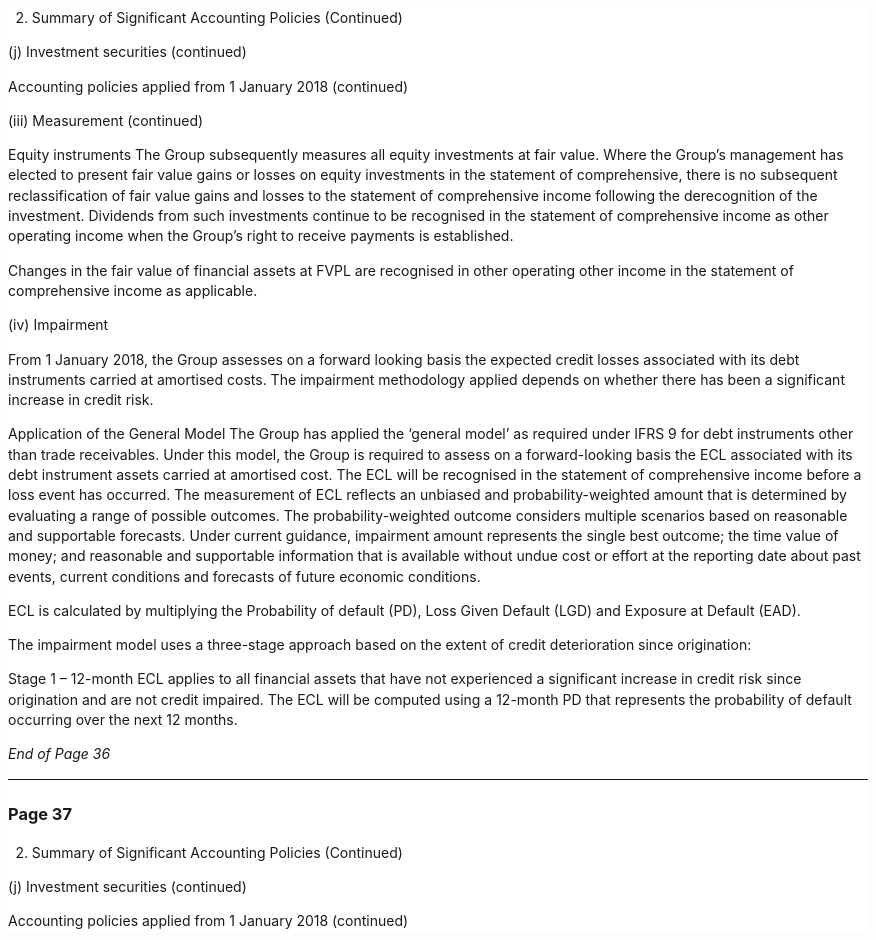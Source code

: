 2. Summary of Significant Accounting Policies (Continued)

(j) Investment securities (continued)

Accounting policies applied from 1 January 2018 (continued)

(iii) Measurement (continued)

Equity instruments
The Group subsequently measures all equity investments at fair value. Where the Group’s management has elected to present fair value gains or losses on equity investments in the statement of comprehensive, there is no subsequent reclassification of fair value gains and losses to the statement of comprehensive income following the derecognition of the investment. Dividends from such investments continue to be recognised in the statement of comprehensive income as other operating income when the Group’s right to receive payments is established.

Changes in the fair value of financial assets at FVPL are recognised in other operating other income in the statement of comprehensive income as applicable.

(iv) Impairment

From 1 January 2018, the Group assesses on a forward looking basis the expected credit losses associated with its debt instruments carried at amortised costs. The impairment methodology applied depends on whether there has been a significant increase in credit risk.

Application of the General Model
The Group has applied the ‘general model’ as required under IFRS 9 for debt instruments other than trade receivables. Under this model, the Group is required to assess on a forward-looking basis the ECL associated with its debt instrument assets carried at amortised cost. The ECL will be recognised in the statement of comprehensive income before a loss event has occurred. The measurement of ECL reflects an unbiased and probability-weighted amount that is determined by evaluating a range of possible outcomes. The probability-weighted outcome considers multiple scenarios based on reasonable and supportable forecasts. Under current guidance, impairment amount represents the single best outcome; the time value of money; and reasonable and supportable information that is available without undue cost or effort at the reporting date about past events, current conditions and forecasts of future economic conditions.

ECL is calculated by multiplying the Probability of default (PD), Loss Given Default (LGD) and Exposure at Default (EAD).

The impairment model uses a three-stage approach based on the extent of credit deterioration since origination:

Stage 1 – 12-month ECL applies to all financial assets that have not experienced a significant increase in credit risk since origination and are not credit impaired. The ECL will be computed using a 12-month PD that represents the probability of default occurring over the next 12 months.

*End of Page 36*

---

### Page 37

2. Summary of Significant Accounting Policies (Continued)

(j) Investment securities (continued)

Accounting policies applied from 1 January 2018 (continued)
